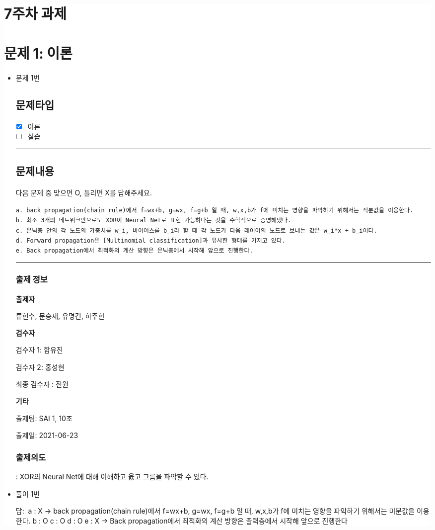 # 7주차 과제

# 문제 1: 이론

- 문제 1번

    ## 문제타입

    - [x]  이론
    - [ ]  실습

    ---

    ## 문제내용

    다음 문제 중 맞으면 O, 틀리면 X를 답해주세요.

    ```
    a. back propagation(chain rule)에서 f=wx+b, g=wx, f=g+b 일 때, w,x,b가 f에 미치는 영향을 파악하기 위해서는 적분값을 이용한다.
    b. 최소 3개의 네트워크만으로도 XOR이 Neural Net로 표현 가능하다는 것을 수학적으로 증명해냈다.
    c. 은닉층 안의 각 노드의 가중치를 w_i, 바이어스를 b_i라 할 때 각 노드가 다음 레이어의 노드로 보내는 값은 w_i*x + b_i이다.
    d. Forward propagation은 [Multinomial classification]과 유사한 형태를 가지고 있다.
    e. Back propagation에서 최적화의 계산 방향은 은닉층에서 시작해 앞으로 진행한다.
    ```

    ---

    ### 출제 정보

    **출제자**

    류현수, 문승재, 유명건, 하주현

    **검수자**

    검수자 1: 함유진

    검수자 2: 홍성현

    최종 검수자 : 전원

    **기타**

    출제팀: SAI 1, 10조

    출제일: 2021-06-23

    ### 출제의도

    : XOR의 Neural Net에 대해 이해하고 옳고 그름을 파악할 수 있다.

- 풀이 1번

    답: 
    a : X → back propagation(chain rule)에서 f=wx+b, g=wx, f=g+b 일 때, w,x,b가 f에 미치는 영향을 파악하기 위해서는 미분값을 이용한다.
    b : O
    c : O
    d : O
    e : X →  Back propagation에서 최적화의 계산 방향은 출력층에서 시작해 앞으로 진행한다
